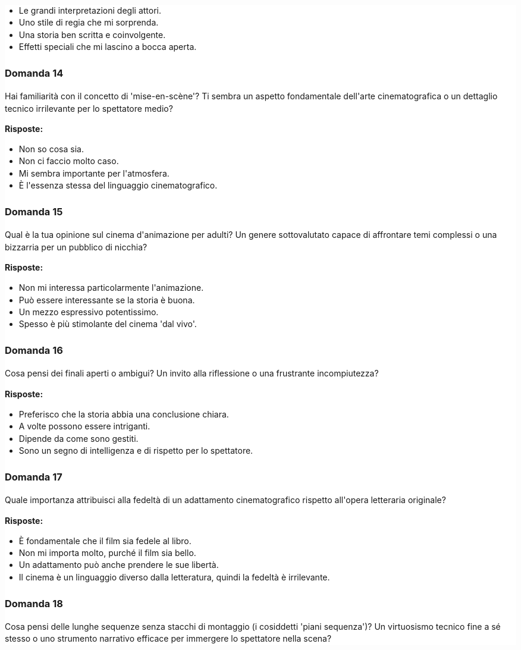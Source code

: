 - Le grandi interpretazioni degli attori.
- Uno stile di regia che mi sorprenda.
- Una storia ben scritta e coinvolgente.
- Effetti speciali che mi lascino a bocca aperta.

### Domanda 14

Hai familiarità con il concetto di 'mise-en-scène'? Ti sembra un aspetto fondamentale dell'arte cinematografica o un dettaglio tecnico irrilevante per lo spettatore medio?

**Risposte:**

- Non so cosa sia.
- Non ci faccio molto caso.
- Mi sembra importante per l'atmosfera.
- È l'essenza stessa del linguaggio cinematografico.

### Domanda 15

Qual è la tua opinione sul cinema d'animazione per adulti? Un genere sottovalutato capace di affrontare temi complessi o una bizzarria per un pubblico di nicchia?

**Risposte:**

- Non mi interessa particolarmente l'animazione.
- Può essere interessante se la storia è buona.
- Un mezzo espressivo potentissimo.
- Spesso è più stimolante del cinema 'dal vivo'.

### Domanda 16

Cosa pensi dei finali aperti o ambigui? Un invito alla riflessione o una frustrante incompiutezza?

**Risposte:**

- Preferisco che la storia abbia una conclusione chiara.
- A volte possono essere intriganti.
- Dipende da come sono gestiti.
- Sono un segno di intelligenza e di rispetto per lo spettatore.

### Domanda 17

Quale importanza attribuisci alla fedeltà di un adattamento cinematografico rispetto all'opera letteraria originale?

**Risposte:**

- È fondamentale che il film sia fedele al libro.
- Non mi importa molto, purché il film sia bello.
- Un adattamento può anche prendere le sue libertà.
- Il cinema è un linguaggio diverso dalla letteratura, quindi la fedeltà è irrilevante.

### Domanda 18

Cosa pensi delle lunghe sequenze senza stacchi di montaggio (i cosiddetti 'piani sequenza')? Un virtuosismo tecnico fine a sé stesso o uno strumento narrativo efficace per immergere lo spettatore nella scena?
